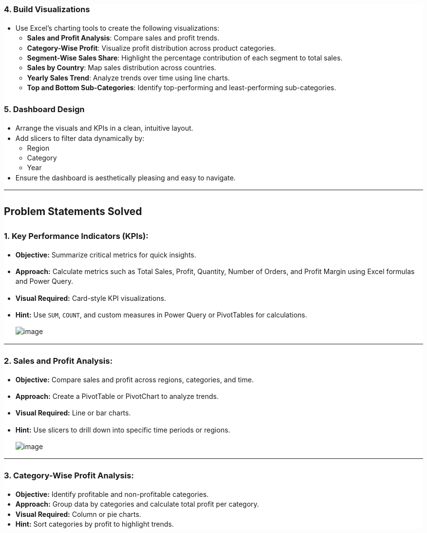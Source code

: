 ### 4. Build Visualizations

- Use Excel’s charting tools to create the following visualizations:
  - **Sales and Profit Analysis**: Compare sales and profit trends.
  - **Category-Wise Profit**: Visualize profit distribution across product categories.
  - **Segment-Wise Sales Share**: Highlight the percentage contribution of each segment to total sales.
  - **Sales by Country**: Map sales distribution across countries.
  - **Yearly Sales Trend**: Analyze trends over time using line charts.
  - **Top and Bottom Sub-Categories**: Identify top-performing and least-performing sub-categories.

### 5. Dashboard Design

- Arrange the visuals and KPIs in a clean, intuitive layout.
- Add slicers to filter data dynamically by:
  - Region
  - Category
  - Year
- Ensure the dashboard is aesthetically pleasing and easy to navigate.

---

## Problem Statements Solved

### 1. **Key Performance Indicators (KPIs):**

- **Objective:** Summarize critical metrics for quick insights.
- **Approach:** Calculate metrics such as Total Sales, Profit, Quantity, Number of Orders, and Profit Margin using Excel formulas and Power Query.
- **Visual Required:** Card-style KPI visualizations.
- **Hint:** Use `SUM`, `COUNT`, and custom measures in Power Query or PivotTables for calculations.
  
  ![image](https://github.com/user-attachments/assets/5293c346-3f80-4dd4-b6da-b692b2b7fb70)

---
### 2. **Sales and Profit Analysis**:

- **Objective:** Compare sales and profit across regions, categories, and time.
- **Approach:** Create a PivotTable or PivotChart to analyze trends.
- **Visual Required:** Line or bar charts.
- **Hint:** Use slicers to drill down into specific time periods or regions.
  
  ![image](https://github.com/user-attachments/assets/ca4cea6d-5a51-4569-9c7c-944a597897bb)

---
### 3. **Category-Wise Profit Analysis**:

- **Objective:** Identify profitable and non-profitable categories.
- **Approach:** Group data by categories and calculate total profit per category.
- **Visual Required:** Column or pie charts.
- **Hint:** Sort categories by profit to highlight trends.
  